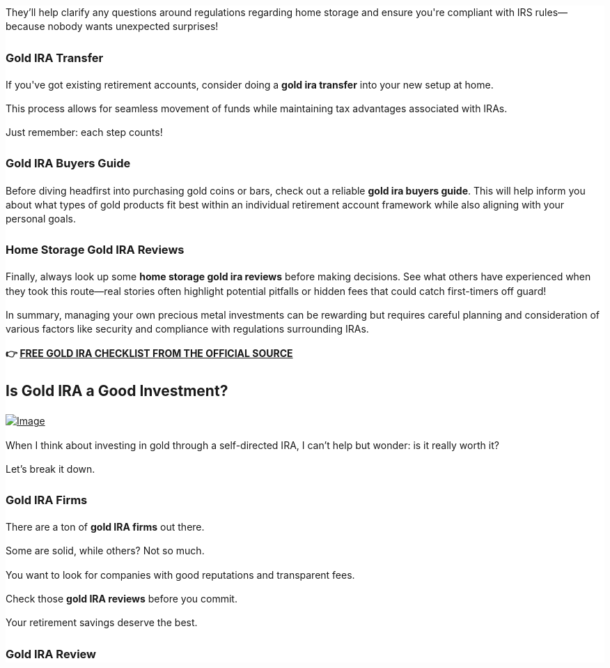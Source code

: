 They’ll help clarify any questions around regulations regarding home storage and ensure you're compliant with IRS rules—because nobody wants unexpected surprises!

### Gold IRA Transfer

If you've got existing retirement accounts, consider doing a **gold ira transfer** into your new setup at home. 

This process allows for seamless movement of funds while maintaining tax advantages associated with IRAs.

Just remember: each step counts!

### Gold IRA Buyers Guide

Before diving headfirst into purchasing gold coins or bars, check out a reliable **gold ira buyers guide**. This will help inform you about what types of gold products fit best within an individual retirement account framework while also aligning with your personal goals.

### Home Storage Gold IRA Reviews

Finally, always look up some **home storage gold ira reviews** before making decisions. See what others have experienced when they took this route—real stories often highlight potential pitfalls or hidden fees that could catch first-timers off guard!

In summary, managing your own precious metal investments can be rewarding but requires careful planning and consideration of various factors like security and compliance with regulations surrounding IRAs.



**👉 [FREE GOLD IRA CHECKLIST FROM THE OFFICIAL SOURCE](https://gchaffi.com/2A3uA4R0)**

## Is Gold IRA a Good Investment?

[![Image](https://apmaffiliates.com/creatives/V1_231102_Checklist_V1No5_BannerAd_300x250_KS.jpg)](https://gchaffi.com/2A3uA4R0)

When I think about investing in gold through a self-directed IRA, I can’t help but wonder: is it really worth it? 

Let’s break it down.

### Gold IRA Firms

There are a ton of **gold IRA firms** out there. 

Some are solid, while others? Not so much. 

You want to look for companies with good reputations and transparent fees. 

Check those **gold IRA reviews** before you commit. 

Your retirement savings deserve the best.

### Gold IRA Review
